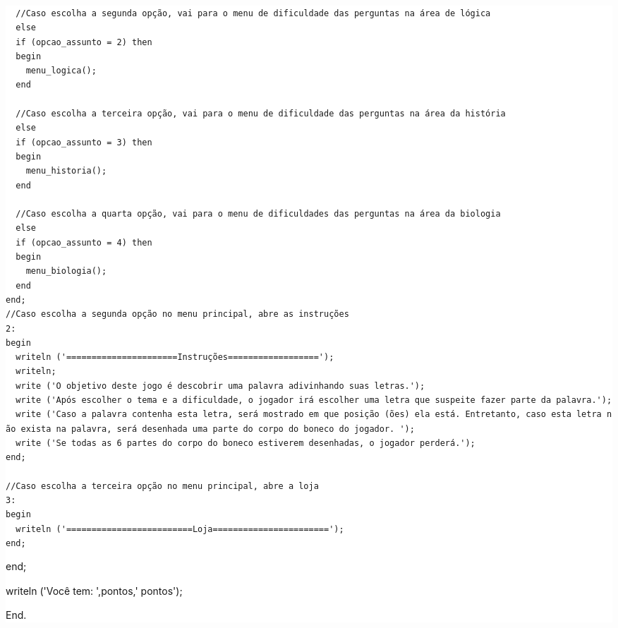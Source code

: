       //Caso escolha a segunda opção, vai para o menu de dificuldade das perguntas na área de lógica
      else
      if (opcao_assunto = 2) then
      begin
        menu_logica();
      end
      
      //Caso escolha a terceira opção, vai para o menu de dificuldade das perguntas na área da história
      else
      if (opcao_assunto = 3) then
      begin
        menu_historia();
      end
      
      //Caso escolha a quarta opção, vai para o menu de dificuldades das perguntas na área da biologia
      else
      if (opcao_assunto = 4) then
      begin
        menu_biologia();
      end
    end;
    //Caso escolha a segunda opção no menu principal, abre as instruções
    2:
    begin
      writeln ('======================Instruções==================');
      writeln;
      write ('O objetivo deste jogo é descobrir uma palavra adivinhando suas letras.');
      write ('Após escolher o tema e a dificuldade, o jogador irá escolher uma letra que suspeite fazer parte da palavra.');
      write ('Caso a palavra contenha esta letra, será mostrado em que posição (ões) ela está. Entretanto, caso esta letra não exista na palavra, será desenhada uma parte do corpo do boneco do jogador. ');
      write ('Se todas as 6 partes do corpo do boneco estiverem desenhadas, o jogador perderá.');
    end;
    
    //Caso escolha a terceira opção no menu principal, abre a loja
    3:
    begin
      writeln ('=========================Loja=======================');
    end;
  end;
  
  writeln ('Você tem: ',pontos,' pontos');
  
End.
